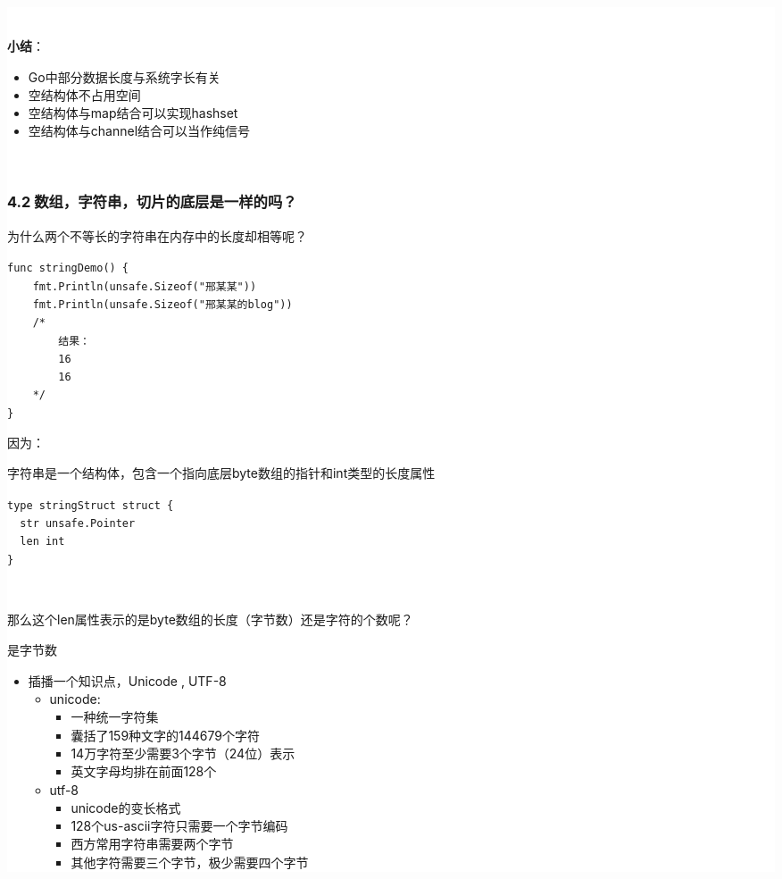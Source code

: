<br/>

**小结**：

- Go中部分数据长度与系统字长有关
- 空结构体不占用空间
- 空结构体与map结合可以实现hashset
- 空结构体与channel结合可以当作纯信号

<br/>

### 4.2 数组，字符串，切片的底层是一样的吗？

为什么两个不等长的字符串在内存中的长度却相等呢？

```golang
func stringDemo() {
    fmt.Println(unsafe.Sizeof("邢某某"))
    fmt.Println(unsafe.Sizeof("邢某某的blog"))
    /*
        结果：
        16
        16
    */
}
```

因为：

字符串是一个结构体，包含一个指向底层byte数组的指针和int类型的长度属性

```golang
type stringStruct struct {
  str unsafe.Pointer
  len int
}

```

<br/>

那么这个len属性表示的是byte数组的长度（字节数）还是字符的个数呢？

是字节数

- 插播一个知识点，Unicode , UTF-8
  - unicode:
    - 一种统一字符集
    - 囊括了159种文字的144679个字符
    - 14万字符至少需要3个字节（24位）表示
    - 英文字母均排在前面128个
  - utf-8
    - unicode的变长格式
    - 128个us-ascii字符只需要一个字节编码
    - 西方常用字符串需要两个字节
    - 其他字符需要三个字节，极少需要四个字节
